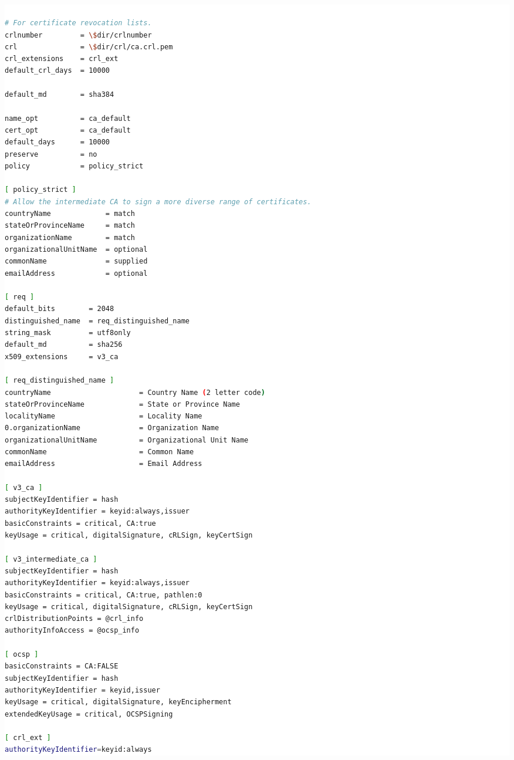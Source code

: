 ```bash

# For certificate revocation lists.
crlnumber         = \$dir/crlnumber
crl               = \$dir/crl/ca.crl.pem
crl_extensions    = crl_ext
default_crl_days  = 10000

default_md        = sha384

name_opt          = ca_default
cert_opt          = ca_default
default_days      = 10000
preserve          = no
policy            = policy_strict

[ policy_strict ]
# Allow the intermediate CA to sign a more diverse range of certificates.
countryName             = match
stateOrProvinceName     = match
organizationName        = match
organizationalUnitName  = optional
commonName              = supplied
emailAddress            = optional

[ req ]
default_bits        = 2048
distinguished_name  = req_distinguished_name
string_mask         = utf8only
default_md          = sha256
x509_extensions     = v3_ca

[ req_distinguished_name ]
countryName                     = Country Name (2 letter code)
stateOrProvinceName             = State or Province Name
localityName                    = Locality Name
0.organizationName              = Organization Name
organizationalUnitName          = Organizational Unit Name
commonName                      = Common Name
emailAddress                    = Email Address

[ v3_ca ]
subjectKeyIdentifier = hash
authorityKeyIdentifier = keyid:always,issuer
basicConstraints = critical, CA:true
keyUsage = critical, digitalSignature, cRLSign, keyCertSign

[ v3_intermediate_ca ]
subjectKeyIdentifier = hash
authorityKeyIdentifier = keyid:always,issuer
basicConstraints = critical, CA:true, pathlen:0
keyUsage = critical, digitalSignature, cRLSign, keyCertSign
crlDistributionPoints = @crl_info
authorityInfoAccess = @ocsp_info

[ ocsp ]
basicConstraints = CA:FALSE
subjectKeyIdentifier = hash
authorityKeyIdentifier = keyid,issuer
keyUsage = critical, digitalSignature, keyEncipherment
extendedKeyUsage = critical, OCSPSigning

[ crl_ext ]
authorityKeyIdentifier=keyid:always
```